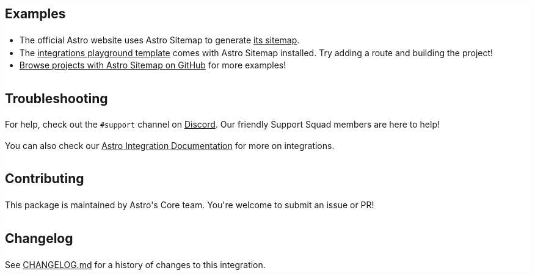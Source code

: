 ## Examples
- The official Astro website uses Astro Sitemap to generate [its sitemap](https://astro.build/sitemap-index.xml).
- The [integrations playground template](https://github.com/withastro/astro/tree/latest/examples/integrations-playground?on=github) comes with Astro Sitemap installed. Try adding a route and building the project!
- [Browse projects with Astro Sitemap on GitHub](https://github.com/search?q=%22@astrojs/sitemap%22+filename:package.json&type=Code) for more examples! 

## Troubleshooting

For help, check out the `#support` channel on [Discord](https://astro.build/chat). Our friendly Support Squad members are here to help!

You can also check our [Astro Integration Documentation][astro-integration] for more on integrations.

## Contributing

This package is maintained by Astro's Core team. You're welcome to submit an issue or PR!

## Changelog

See [CHANGELOG.md](CHANGELOG.md) for a history of changes to this integration.

[astro-integration]: https://docs.astro.build/en/guides/integrations-guide/
